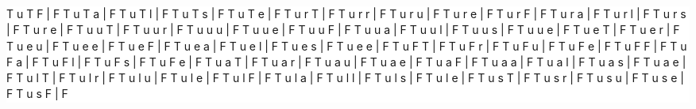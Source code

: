 T u T F |     F
T u T a |     F
T u T l |     F
T u T s |     F
T u T e |     F
T u r T |     F
T u r r |     F
T u r u |     F
T u r e |     F
T u r F |     F
T u r a |     F
T u r l |     F
T u r s |     F
T u r e |     F
T u u T |     F
T u u r |     F
T u u u |     F
T u u e |     F
T u u F |     F
T u u a |     F
T u u l |     F
T u u s |     F
T u u e |     F
T u e T |     F
T u e r |     F
T u e u |     F
T u e e |     F
T u e F |     F
T u e a |     F
T u e l |     F
T u e s |     F
T u e e |     F
T u F T |     F
T u F r |     F
T u F u |     F
T u F e |     F
T u F F |     F
T u F a |     F
T u F l |     F
T u F s |     F
T u F e |     F
T u a T |     F
T u a r |     F
T u a u |     F
T u a e |     F
T u a F |     F
T u a a |     F
T u a l |     F
T u a s |     F
T u a e |     F
T u l T |     F
T u l r |     F
T u l u |     F
T u l e |     F
T u l F |     F
T u l a |     F
T u l l |     F
T u l s |     F
T u l e |     F
T u s T |     F
T u s r |     F
T u s u |     F
T u s e |     F
T u s F |     F